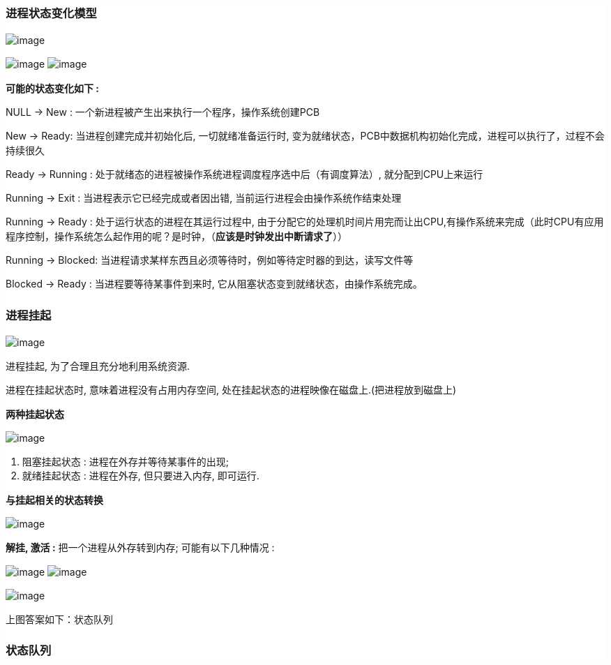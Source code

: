 ### 进程状态变化模型

![image](https://github.com/renjiahui10/OperatingSystemInDepth/assets/114166264/df1c2fa8-1926-4a0a-86c6-3e6668ebac20)

![image](https://github.com/renjiahui10/OperatingSystemInDepth/assets/114166264/7d41cf11-cfcb-4ee7-8265-043509c37044)
![image](https://github.com/renjiahui10/OperatingSystemInDepth/assets/114166264/71122cad-5d84-450f-b358-5f2cdf8750e9)

**可能的状态变化如下 :**

NULL → New : 一个新进程被产生出来执行一个程序，操作系统创建PCB

New → Ready: 当进程创建完成并初始化后, 一切就绪准备运行时, 变为就绪状态，PCB中数据机构初始化完成，进程可以执行了，过程不会持续很久

Ready → Running  : 处于就绪态的进程被操作系统进程调度程序选中后（有调度算法）, 就分配到CPU上来运行

Running → Exit   : 当进程表示它已经完成或者因出错, 当前运行进程会由操作系统作结束处理

Running → Ready  : 处于运行状态的进程在其运行过程中, 由于分配它的处理机时间片用完而让出CPU,有操作系统来完成（此时CPU有应用程序控制，操作系统怎么起作用的呢？是时钟，（**应该是时钟发出中断请求了**））

Running → Blocked: 当进程请求某样东西且必须等待时，例如等待定时器的到达，读写文件等

Blocked → Ready  : 当进程要等待某事件到来时, 它从阻塞状态变到就绪状态，由操作系统完成。

### 进程挂起

![image](https://github.com/renjiahui10/OperatingSystemInDepth/assets/114166264/e0b1a7c5-f3e6-4969-a1f5-2fba7f4849f1)


进程挂起, 为了合理且充分地利用系统资源.

进程在挂起状态时, 意味着进程没有占用内存空间, 处在挂起状态的进程映像在磁盘上.(把进程放到磁盘上)

**两种挂起状态**

![image](https://github.com/renjiahui10/OperatingSystemInDepth/assets/114166264/77674a05-726a-459c-86a5-956b1ee377e4)

1.  阻塞挂起状态 : 进程在外存并等待某事件的出现;
2.  就绪挂起状态 : 进程在外存, 但只要进入内存, 即可运行.

**与挂起相关的状态转换**

![image](https://github.com/renjiahui10/OperatingSystemInDepth/assets/114166264/e6b38874-3813-4d21-85d6-9ab98fec4587)


**解挂, 激活 :** 把一个进程从外存转到内存; 可能有以下几种情况 :

![image](https://github.com/renjiahui10/OperatingSystemInDepth/assets/114166264/5754fb77-1949-4a4c-8f75-7217d4e39206)
![image](https://github.com/renjiahui10/OperatingSystemInDepth/assets/114166264/03763196-5ce9-4349-84c7-5d65d43a568b)


![image](https://github.com/renjiahui10/OperatingSystemInDepth/assets/114166264/e3a0ccc3-daea-4081-9f75-b4d3bcfe6b08)

上图答案如下：状态队列

### 状态队列
